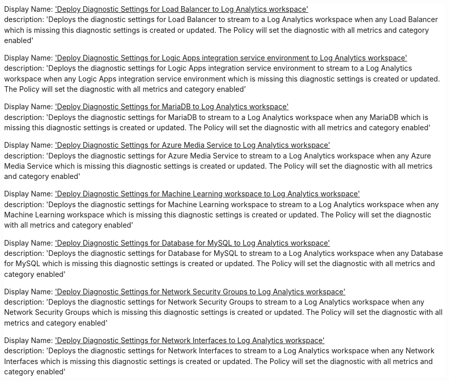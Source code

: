 
Display Name: [     'Deploy Diagnostic Settings for Load Balancer to Log Analytics workspace'](modules/policies/definitions/policy_definition_es_deploy_diagnostics_loadbalancer.bicep)  
    description: 'Deploys the diagnostic settings for Load Balancer to stream to a Log Analytics workspace when any Load Balancer which is missing this diagnostic settings is created or updated. The Policy will set the diagnostic with all metrics and category enabled'


Display Name: [     'Deploy Diagnostic Settings for Logic Apps integration service environment to Log Analytics workspace'](modules/policies/definitions/policy_definition_es_deploy_diagnostics_logicappsise.bicep)  
    description: 'Deploys the diagnostic settings for Logic Apps integration service environment to stream to a Log Analytics workspace when any Logic Apps integration service environment which is missing this diagnostic settings is created or updated. The Policy will set the diagnostic with all metrics and category enabled'


Display Name: [     'Deploy Diagnostic Settings for MariaDB to Log Analytics workspace'](modules/policies/definitions/policy_definition_es_deploy_diagnostics_mariadb.bicep)  
    description: 'Deploys the diagnostic settings for MariaDB to stream to a Log Analytics workspace when any MariaDB  which is missing this diagnostic settings is created or updated. The Policy will set the diagnostic with all metrics and category enabled'


Display Name: [     'Deploy Diagnostic Settings for Azure Media Service to Log Analytics workspace'](modules/policies/definitions/policy_definition_es_deploy_diagnostics_mediaservice.bicep)  
    description: 'Deploys the diagnostic settings for Azure Media Service to stream to a Log Analytics workspace when any Azure Media Service which is missing this diagnostic settings is created or updated. The Policy will set the diagnostic with all metrics and category enabled'


Display Name: [     'Deploy Diagnostic Settings for Machine Learning workspace to Log Analytics workspace'](modules/policies/definitions/policy_definition_es_deploy_diagnostics_mlworkspace.bicep)  
    description: 'Deploys the diagnostic settings for Machine Learning workspace to stream to a Log Analytics workspace when any Machine Learning workspace which is missing this diagnostic settings is created or updated. The Policy will set the diagnostic with all metrics and category enabled'


Display Name: [     'Deploy Diagnostic Settings for Database for MySQL to Log Analytics workspace'](modules/policies/definitions/policy_definition_es_deploy_diagnostics_mysql.bicep)  
    description: 'Deploys the diagnostic settings for Database for MySQL to stream to a Log Analytics workspace when any Database for MySQL which is missing this diagnostic settings is created or updated. The Policy will set the diagnostic with all metrics and category enabled'


Display Name: [     'Deploy Diagnostic Settings for Network Security Groups to Log Analytics workspace'](modules/policies/definitions/policy_definition_es_deploy_diagnostics_networksecuritygroups.bicep)  
    description: 'Deploys the diagnostic settings for Network Security Groups to stream to a Log Analytics workspace when any Network Security Groups which is missing this diagnostic settings is created or updated. The Policy will set the diagnostic with all metrics and category enabled'


Display Name: [     'Deploy Diagnostic Settings for Network Interfaces to Log Analytics workspace'](modules/policies/definitions/policy_definition_es_deploy_diagnostics_nic.bicep)  
    description: 'Deploys the diagnostic settings for Network Interfaces to stream to a Log Analytics workspace when any Network Interfaces which is missing this diagnostic settings is created or updated. The Policy will set the diagnostic with all metrics and category enabled'
